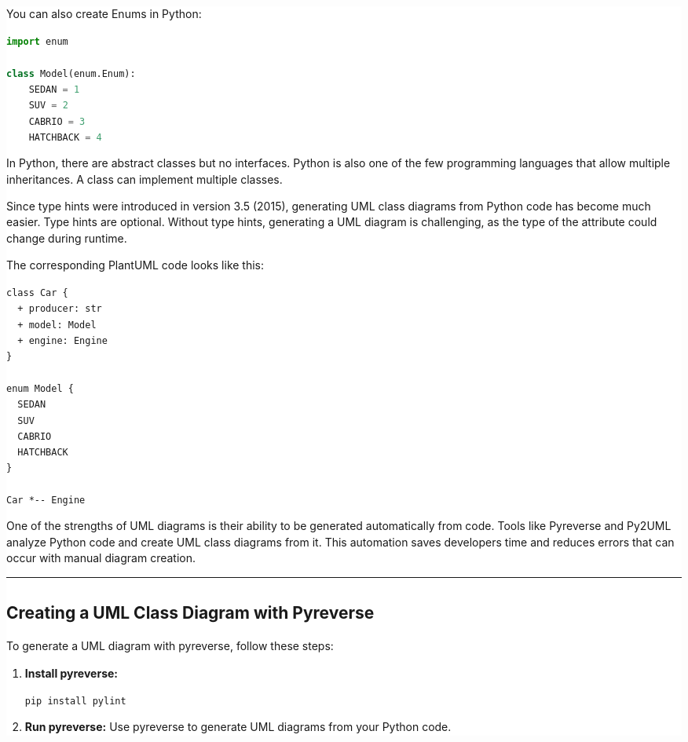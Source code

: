 You can also create Enums in Python:

```python
import enum

class Model(enum.Enum):
    SEDAN = 1
    SUV = 2
    CABRIO = 3
    HATCHBACK = 4
```

In Python, there are abstract classes but no interfaces. Python is also one of the few programming languages that allow multiple inheritances. A class can implement multiple classes.

Since type hints were introduced in version 3.5 (2015), generating UML class diagrams from Python code has become much easier. Type hints are optional. Without type hints, generating a UML diagram is challenging, as the type of the attribute could change during runtime.

The corresponding PlantUML code looks like this:

```plantuml
class Car {
  + producer: str
  + model: Model
  + engine: Engine
}

enum Model {
  SEDAN
  SUV
  CABRIO
  HATCHBACK
}

Car *-- Engine
```

One of the strengths of UML diagrams is their ability to be generated automatically from code. Tools like Pyreverse and Py2UML analyze Python code and create UML class diagrams from it. This automation saves developers time and reduces errors that can occur with manual diagram creation.

---

## Creating a UML Class Diagram with Pyreverse

To generate a UML diagram with pyreverse, follow these steps:

1. **Install pyreverse:**
    ```sh
    pip install pylint
    ```

2. **Run pyreverse:**
   Use pyreverse to generate UML diagrams from your Python code.
